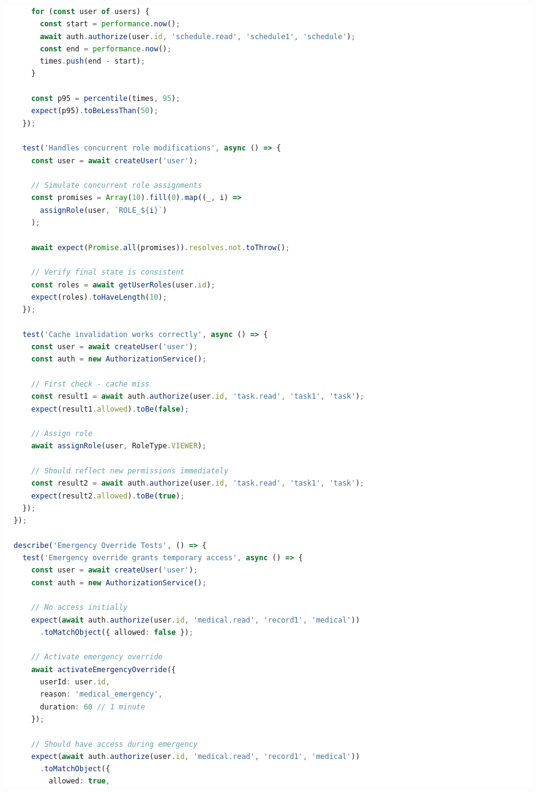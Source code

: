 ```typescript
      for (const user of users) {
        const start = performance.now();
        await auth.authorize(user.id, 'schedule.read', 'schedule1', 'schedule');
        const end = performance.now();
        times.push(end - start);
      }
      
      const p95 = percentile(times, 95);
      expect(p95).toBeLessThan(50);
    });
    
    test('Handles concurrent role modifications', async () => {
      const user = await createUser('user');
      
      // Simulate concurrent role assignments
      const promises = Array(10).fill(0).map((_, i) => 
        assignRole(user, `ROLE_${i}`)
      );
      
      await expect(Promise.all(promises)).resolves.not.toThrow();
      
      // Verify final state is consistent
      const roles = await getUserRoles(user.id);
      expect(roles).toHaveLength(10);
    });
    
    test('Cache invalidation works correctly', async () => {
      const user = await createUser('user');
      const auth = new AuthorizationService();
      
      // First check - cache miss
      const result1 = await auth.authorize(user.id, 'task.read', 'task1', 'task');
      expect(result1.allowed).toBe(false);
      
      // Assign role
      await assignRole(user, RoleType.VIEWER);
      
      // Should reflect new permissions immediately
      const result2 = await auth.authorize(user.id, 'task.read', 'task1', 'task');
      expect(result2.allowed).toBe(true);
    });
  });
  
  describe('Emergency Override Tests', () => {
    test('Emergency override grants temporary access', async () => {
      const user = await createUser('user');
      const auth = new AuthorizationService();
      
      // No access initially
      expect(await auth.authorize(user.id, 'medical.read', 'record1', 'medical'))
        .toMatchObject({ allowed: false });
      
      // Activate emergency override
      await activateEmergencyOverride({
        userId: user.id,
        reason: 'medical_emergency',
        duration: 60 // 1 minute
      });
      
      // Should have access during emergency
      expect(await auth.authorize(user.id, 'medical.read', 'record1', 'medical'))
        .toMatchObject({ 
          allowed: true,
```